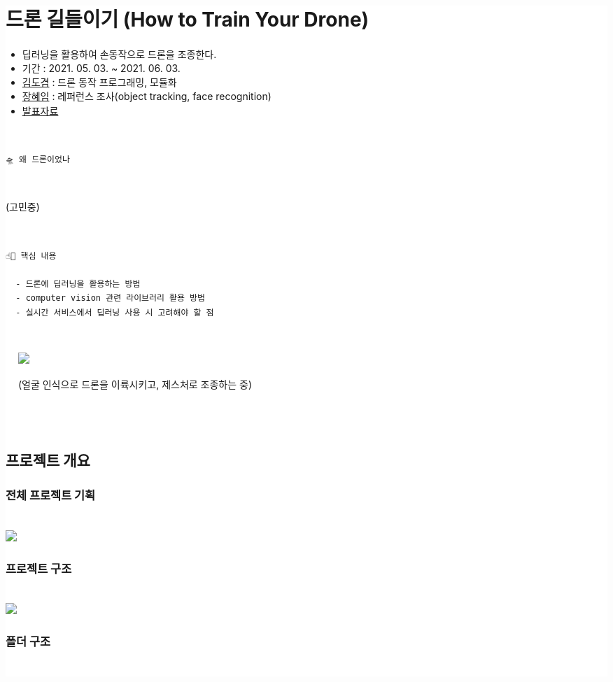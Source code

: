 # 드론 길들이기 (How to Train Your Drone)

- 딥러닝을 활용하여 손동작으로 드론을 조종한다.
- 기간 : 2021. 05. 03. ~ 2021. 06. 03.
- [김도겸](https://github.com/dockyum) : 드론 동작 프로그래밍, 모듈화
- [장혜임](https://github.com/mieyhgnaj) : 레퍼런스 조사(object tracking, face recognition)
- [발표자료](https://www.icloud.com/keynote/0KOTU2vOxqReZHmUsTAo-_5cg#How_to_Train_Your_Drone)

</br>

```
🛸 왜 드론이었나
```

</br>

(고민중)

</br>

```
☝🏻 핵심 내용

  - 드론에 딥러닝을 활용하는 방법
  - computer vision 관련 라이브러리 활용 방법
  - 실시간 서비스에서 딥러닝 사용 시 고려해야 할 점
```

</br>

&emsp; <img src="https://user-images.githubusercontent.com/73205057/121772913-7b1cc680-cbb3-11eb-96a7-4de7741c8658.gif" width="500">

&emsp; (얼굴 인식으로 드론을 이륙시키고, 제스처로 조종하는 중)

</br>
</br>

## 프로젝트 개요

### 전체 프로젝트 기획
</br>

<img src="https://user-images.githubusercontent.com/73205057/121645407-20aa3a00-cacf-11eb-9434-1f7ea2c51c5c.png" width="700">

</br>

### 프로젝트 구조
</br>

<img src="https://user-images.githubusercontent.com/73205057/121645461-30298300-cacf-11eb-89f6-1e422f09071a.png" width="700">

### 폴더 구조
</br>

